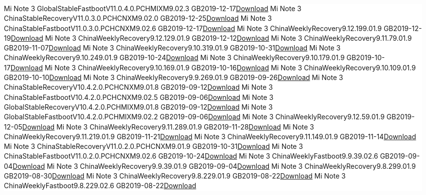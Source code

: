 <tr><td>Mi Note 3 Global</td><td>Stable</td><td>Fastboot</td><td>V11.0.4.0.PCHMIXM</td><td>9.0</td><td>2.3 GB</td><td>2019-12-17</td><td><a href="/miui/jason/stable/V11.0.4.0.PCHMIXM/">Download</a></td></tr>
<tr><td>Mi Note 3 China</td><td>Stable</td><td>Recovery</td><td>V11.0.3.0.PCHCNXM</td><td>9.0</td><td>2.0 GB</td><td>2019-12-25</td><td><a href="/miui/jason/stable/V11.0.3.0.PCHCNXM/">Download</a></td></tr>
<tr><td>Mi Note 3 China</td><td>Stable</td><td>Fastboot</td><td>V11.0.3.0.PCHCNXM</td><td>9.0</td><td>2.6 GB</td><td>2019-12-17</td><td><a href="/miui/jason/stable/V11.0.3.0.PCHCNXM/">Download</a></td></tr>
<tr><td>Mi Note 3 China</td><td>Weekly</td><td>Recovery</td><td>9.12.19</td><td>9.0</td><td>1.9 GB</td><td>2019-12-19</td><td><a href="/miui/jason/weekly/9.12.19/">Download</a></td></tr>
<tr><td>Mi Note 3 China</td><td>Weekly</td><td>Recovery</td><td>9.12.12</td><td>9.0</td><td>1.9 GB</td><td>2019-12-12</td><td><a href="/miui/jason/weekly/9.12.12/">Download</a></td></tr>
<tr><td>Mi Note 3 China</td><td>Weekly</td><td>Recovery</td><td>9.11.7</td><td>9.0</td><td>1.9 GB</td><td>2019-11-07</td><td><a href="/miui/jason/weekly/9.11.7/">Download</a></td></tr>
<tr><td>Mi Note 3 China</td><td>Weekly</td><td>Recovery</td><td>9.10.31</td><td>9.0</td><td>1.9 GB</td><td>2019-10-31</td><td><a href="/miui/jason/weekly/9.10.31/">Download</a></td></tr>
<tr><td>Mi Note 3 China</td><td>Weekly</td><td>Recovery</td><td>9.10.24</td><td>9.0</td><td>1.9 GB</td><td>2019-10-24</td><td><a href="/miui/jason/weekly/9.10.24/">Download</a></td></tr>
<tr><td>Mi Note 3 China</td><td>Weekly</td><td>Recovery</td><td>9.10.17</td><td>9.0</td><td>1.9 GB</td><td>2019-10-17</td><td><a href="/miui/jason/weekly/9.10.17/">Download</a></td></tr>
<tr><td>Mi Note 3 China</td><td>Weekly</td><td>Recovery</td><td>9.10.16</td><td>9.0</td><td>1.9 GB</td><td>2019-10-16</td><td><a href="/miui/jason/weekly/9.10.16/">Download</a></td></tr>
<tr><td>Mi Note 3 China</td><td>Weekly</td><td>Recovery</td><td>9.10.10</td><td>9.0</td><td>1.9 GB</td><td>2019-10-10</td><td><a href="/miui/jason/weekly/9.10.10/">Download</a></td></tr>
<tr><td>Mi Note 3 China</td><td>Weekly</td><td>Recovery</td><td>9.9.26</td><td>9.0</td><td>1.9 GB</td><td>2019-09-26</td><td><a href="/miui/jason/weekly/9.9.26/">Download</a></td></tr>
<tr><td>Mi Note 3 China</td><td>Stable</td><td>Recovery</td><td>V10.4.2.0.PCHCNXM</td><td>9.0</td><td>1.8 GB</td><td>2019-09-12</td><td><a href="/miui/jason/stable/V10.4.2.0.PCHCNXM/">Download</a></td></tr>
<tr><td>Mi Note 3 China</td><td>Stable</td><td>Fastboot</td><td>V10.4.2.0.PCHCNXM</td><td>9.0</td><td>2.5 GB</td><td>2019-09-06</td><td><a href="/miui/jason/stable/V10.4.2.0.PCHCNXM/">Download</a></td></tr>
<tr><td>Mi Note 3 Global</td><td>Stable</td><td>Recovery</td><td>V10.4.2.0.PCHMIXM</td><td>9.0</td><td>1.8 GB</td><td>2019-09-12</td><td><a href="/miui/jason/stable/V10.4.2.0.PCHMIXM/">Download</a></td></tr>
<tr><td>Mi Note 3 Global</td><td>Stable</td><td>Fastboot</td><td>V10.4.2.0.PCHMIXM</td><td>9.0</td><td>2.2 GB</td><td>2019-09-06</td><td><a href="/miui/jason/stable/V10.4.2.0.PCHMIXM/">Download</a></td></tr>
<tr><td>Mi Note 3 China</td><td>Weekly</td><td>Recovery</td><td>9.12.5</td><td>9.0</td><td>1.9 GB</td><td>2019-12-05</td><td><a href="/miui/jason/weekly/9.12.5/">Download</a></td></tr>
<tr><td>Mi Note 3 China</td><td>Weekly</td><td>Recovery</td><td>9.11.28</td><td>9.0</td><td>1.9 GB</td><td>2019-11-28</td><td><a href="/miui/jason/weekly/9.11.28/">Download</a></td></tr>
<tr><td>Mi Note 3 China</td><td>Weekly</td><td>Recovery</td><td>9.11.21</td><td>9.0</td><td>1.9 GB</td><td>2019-11-21</td><td><a href="/miui/jason/weekly/9.11.21/">Download</a></td></tr>
<tr><td>Mi Note 3 China</td><td>Weekly</td><td>Recovery</td><td>9.11.14</td><td>9.0</td><td>1.9 GB</td><td>2019-11-14</td><td><a href="/miui/jason/weekly/9.11.14/">Download</a></td></tr>
<tr><td>Mi Note 3 China</td><td>Stable</td><td>Recovery</td><td>V11.0.2.0.PCHCNXM</td><td>9.0</td><td>1.9 GB</td><td>2019-10-31</td><td><a href="/miui/jason/stable/V11.0.2.0.PCHCNXM/">Download</a></td></tr>
<tr><td>Mi Note 3 China</td><td>Stable</td><td>Fastboot</td><td>V11.0.2.0.PCHCNXM</td><td>9.0</td><td>2.6 GB</td><td>2019-10-24</td><td><a href="/miui/jason/stable/V11.0.2.0.PCHCNXM/">Download</a></td></tr>
<tr><td>Mi Note 3 China</td><td>Weekly</td><td>Fastboot</td><td>9.9.3</td><td>9.0</td><td>2.6 GB</td><td>2019-09-04</td><td><a href="/miui/jason/weekly/9.9.3/">Download</a></td></tr>
<tr><td>Mi Note 3 China</td><td>Weekly</td><td>Recovery</td><td>9.9.3</td><td>9.0</td><td>1.9 GB</td><td>2019-09-04</td><td><a href="/miui/jason/weekly/9.9.3/">Download</a></td></tr>
<tr><td>Mi Note 3 China</td><td>Weekly</td><td>Recovery</td><td>9.8.29</td><td>9.0</td><td>1.9 GB</td><td>2019-08-30</td><td><a href="/miui/jason/weekly/9.8.29/">Download</a></td></tr>
<tr><td>Mi Note 3 China</td><td>Weekly</td><td>Recovery</td><td>9.8.22</td><td>9.0</td><td>1.9 GB</td><td>2019-08-22</td><td><a href="/miui/jason/weekly/9.8.22/">Download</a></td></tr>
<tr><td>Mi Note 3 China</td><td>Weekly</td><td>Fastboot</td><td>9.8.22</td><td>9.0</td><td>2.6 GB</td><td>2019-08-22</td><td><a href="/miui/jason/weekly/9.8.22/">Download</a></td></tr>